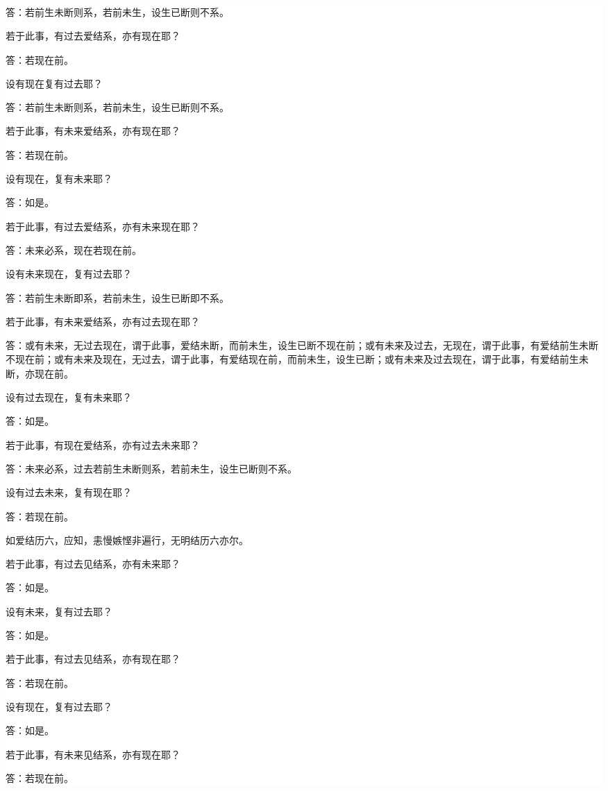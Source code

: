 答：若前生未断则系，若前未生，设生已断则不系。

若于此事，有过去爱结系，亦有现在耶？

答：若现在前。

设有现在复有过去耶？

答：若前生未断则系，若前未生，设生已断则不系。

若于此事，有未来爱结系，亦有现在耶？

答：若现在前。

设有现在，复有未来耶？

答：如是。

若于此事，有过去爱结系，亦有未来现在耶？

答：未来必系，现在若现在前。

设有未来现在，复有过去耶？

答：若前生未断即系，若前未生，设生已断即不系。

若于此事，有未来爱结系，亦有过去现在耶？

答：或有未来，无过去现在，谓于此事，爱结未断，而前未生，设生已断不现在前；或有未来及过去，无现在，谓于此事，有爱结前生未断不现在前；或有未来及现在，无过去，谓于此事，有爱结现在前，而前未生，设生已断；或有未来及过去现在，谓于此事，有爱结前生未断，亦现在前。

设有过去现在，复有未来耶？

答：如是。

若于此事，有现在爱结系，亦有过去未来耶？

答：未来必系，过去若前生未断则系，若前未生，设生已断则不系。

设有过去未来，复有现在耶？

答：若现在前。

如爱结历六，应知，恚慢嫉悭非遍行，无明结历六亦尔。

若于此事，有过去见结系，亦有未来耶？

答：如是。

设有未来，复有过去耶？

答：如是。

若于此事，有过去见结系，亦有现在耶？

答：若现在前。

设有现在，复有过去耶？

答：如是。

若于此事，有未来见结系，亦有现在耶？

答：若现在前。
